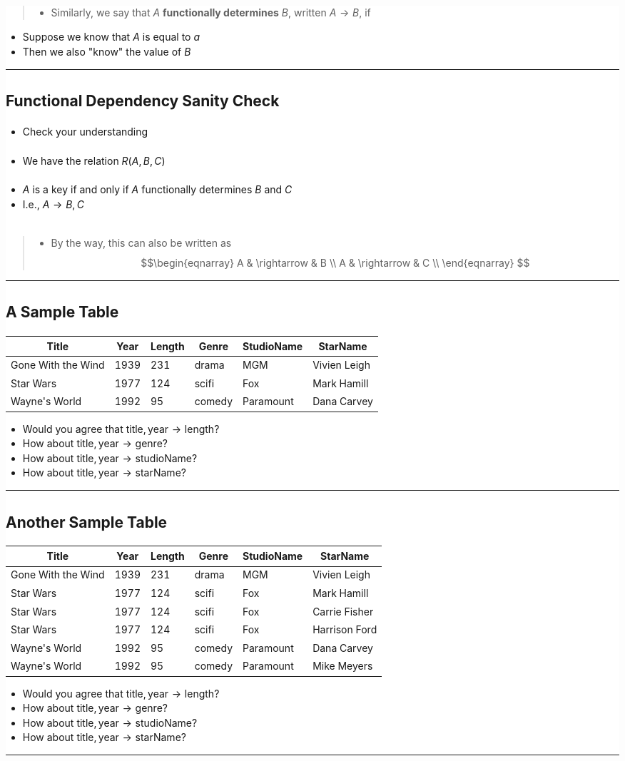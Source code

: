 > * Similarly, we say that $A$ **functionally determines** $B$, written $A \rightarrow B$, if
  * Suppose we know that $A$ is equal to $a$
  * Then we also "know" the value of $B$

---

## Functional Dependency Sanity Check

* Check your understanding
  <br><br>
* We have the relation $R(A,B,C)$
  <br><br>
* $A$ is a key if and only if $A$ functionally determines $B$ and $C$
* I.e., $A \rightarrow B, C$
  <br><br>

> * By the way, this can also be written as
  $$\begin{eqnarray}
    A & \rightarrow & B \\
    A & \rightarrow & C \\
    \end{eqnarray}
  $$

---

## A Sample Table

Title               | Year   | Length | Genre  | StudioName | StarName
--------------------|--------|--------|--------|------------|--------------
Gone With the Wind  | 1939   |    231 | drama  | MGM        | Vivien Leigh
Star Wars           | 1977   |    124 | scifi  | Fox        | Mark Hamill
Wayne's World       | 1992   |     95 | comedy | Paramount  | Dana Carvey

* Would you agree that $\text{title}, \text{year} \rightarrow \text{length}$?
* How about $\text{title}, \text{year} \rightarrow \text{genre}$?
* How about $\text{title}, \text{year} \rightarrow \text{studioName}$?
* How about $\text{title}, \text{year} \rightarrow \text{starName}$?

---

## Another Sample Table

Title               | Year   | Length | Genre  | StudioName | StarName
--------------------|--------|--------|--------|------------|--------------
Gone With the Wind  | 1939   |    231 | drama  | MGM        | Vivien Leigh
Star Wars           | 1977   |    124 | scifi  | Fox        | Mark Hamill
Star Wars           | 1977   |    124 | scifi  | Fox        | Carrie Fisher
Star Wars           | 1977   |    124 | scifi  | Fox        | Harrison Ford
Wayne's World       | 1992   |     95 | comedy | Paramount  | Dana Carvey
Wayne's World       | 1992   |     95 | comedy | Paramount  | Mike Meyers

* Would you agree that $\text{title}, \text{year} \rightarrow \text{length}$?
* How about $\text{title}, \text{year} \rightarrow \text{genre}$?
* How about $\text{title}, \text{year} \rightarrow \text{studioName}$?
* How about $\text{title}, \text{year} \rightarrow \text{starName}$?

---